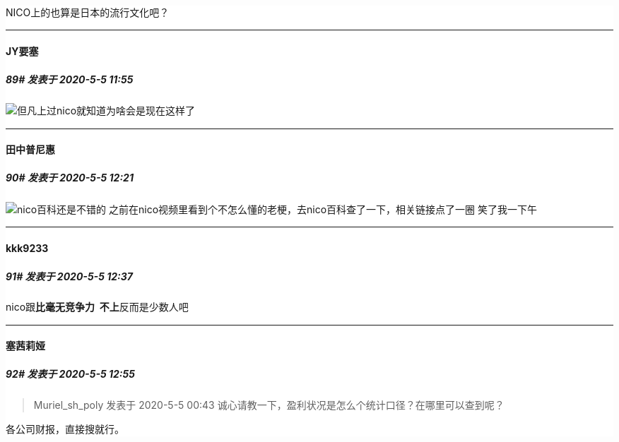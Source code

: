 


NICO上的也算是日本的流行文化吧？







-----

####  JY要塞  
##### 89#       发表于 2020-5-5 11:55



<img src="https://static.saraba1st.com/image/smiley/face2017/067.png" referrerpolicy="no-referrer">但凡上过nico就知道为啥会是现在这样了







-----

####  田中普尼惠  
##### 90#       发表于 2020-5-5 12:21



<img src="https://static.saraba1st.com/image/smiley/face2017/067.png" referrerpolicy="no-referrer">nico百科还是不错的 之前在nico视频里看到个不怎么懂的老梗，去nico百科查了一下，相关链接点了一圈 笑了我一下午







-----

####  kkk9233  
##### 91#       发表于 2020-5-5 12:37




nico跟**比毫无竞争力  不上**反而是少数人吧







-----

####  塞茜莉娅  
##### 92#       发表于 2020-5-5 12:55



<blockquote>Muriel_sh_poly 发表于 2020-5-5 00:43
诚心请教一下，盈利状况是怎么个统计口径？在哪里可以查到呢？</blockquote>
各公司财报，直接搜就行。
